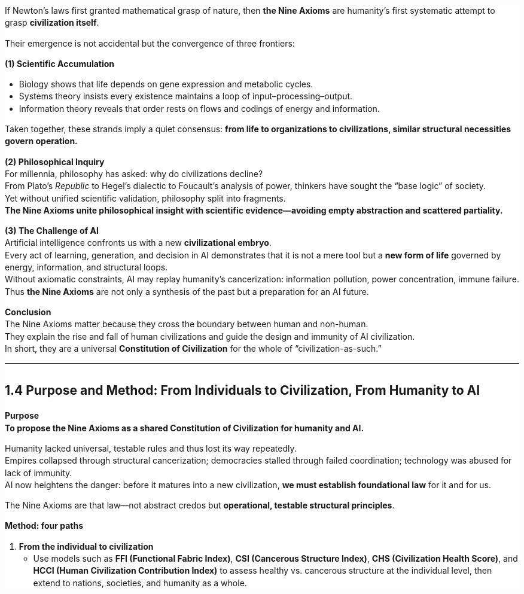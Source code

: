 If Newton’s laws first granted mathematical grasp of nature, then **the Nine Axioms** are humanity’s first systematic attempt to grasp **civilization itself**.

Their emergence is not accidental but the convergence of three frontiers:

**(1) Scientific Accumulation**  
- Biology shows that life depends on gene expression and metabolic cycles.  
- Systems theory insists every existence maintains a loop of input–processing–output.  
- Information theory reveals that order rests on flows and codings of energy and information.  

Taken together, these strands imply a quiet consensus: **from life to organizations to civilizations, similar structural necessities govern operation.**

**(2) Philosophical Inquiry**  
For millennia, philosophy has asked: why do civilizations decline?  
From Plato’s *Republic* to Hegel’s dialectic to Foucault’s analysis of power, thinkers have sought the “base logic” of society.  
Yet without unified scientific validation, philosophy split into fragments.  
**The Nine Axioms unite philosophical insight with scientific evidence—avoiding empty abstraction and scattered partiality.**

**(3) The Challenge of AI**  
Artificial intelligence confronts us with a new **civilizational embryo**.  
Every act of learning, generation, and decision in AI demonstrates that it is not a mere tool but a **new form of life** governed by energy, information, and structural loops.  
Without axiomatic constraints, AI may replay humanity’s cancerization: information pollution, power concentration, immune failure.  
Thus **the Nine Axioms** are not only a synthesis of the past but a preparation for an AI future.

**Conclusion**  
The Nine Axioms matter because they cross the boundary between human and non-human.  
They explain the rise and fall of human civilizations and guide the design and immunity of AI civilization.  
In short, they are a universal **Constitution of Civilization** for the whole of “civilization-as-such.”

---

## 1.4 Purpose and Method: From Individuals to Civilization, From Humanity to AI

**Purpose**  
**To propose the Nine Axioms as a shared Constitution of Civilization for humanity and AI.**

Humanity lacked universal, testable rules and thus lost its way repeatedly.  
Empires collapsed through structural cancerization; democracies stalled through failed coordination; technology was abused for lack of immunity.  
AI now heightens the danger: before it matures into a new civilization, **we must establish foundational law** for it and for us.

The Nine Axioms are that law—not abstract credos but **operational, testable structural principles**.

**Method: four paths**

1. **From the individual to civilization**  
   - Use models such as **FFI (Functional Fabric Index)**, **CSI (Cancerous Structure Index)**, **CHS (Civilization Health Score)**, and **HCCI (Human Civilization Contribution Index)** to assess healthy vs. cancerous structure at the individual level, then extend to nations, societies, and humanity as a whole.
